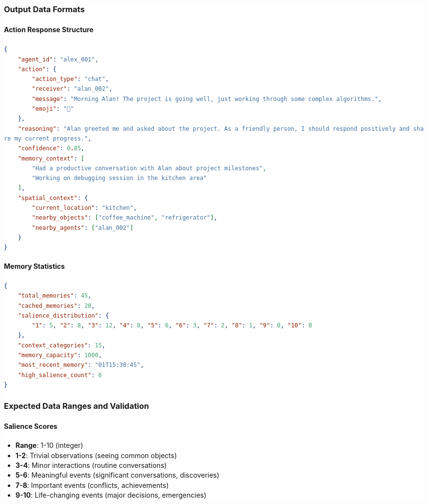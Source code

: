 ### Output Data Formats

#### Action Response Structure
```json
{
    "agent_id": "alex_001",
    "action": {
        "action_type": "chat",
        "receiver": "alan_002", 
        "message": "Morning Alan! The project is going well, just working through some complex algorithms.",
        "emoji": "💬"
    },
    "reasoning": "Alan greeted me and asked about the project. As a friendly person, I should respond positively and share my current progress.",
    "confidence": 0.85,
    "memory_context": [
        "Had a productive conversation with Alan about project milestones",
        "Working on debugging session in the kitchen area"
    ],
    "spatial_context": {
        "current_location": "kitchen",
        "nearby_objects": ["coffee_machine", "refrigerator"],
        "nearby_agents": ["alan_002"]
    }
}
```

#### Memory Statistics
```json
{
    "total_memories": 45,
    "cached_memories": 20,
    "salience_distribution": {
        "1": 5, "2": 8, "3": 12, "4": 8, "5": 6, "6": 3, "7": 2, "8": 1, "9": 0, "10": 0
    },
    "context_categories": 15,
    "memory_capacity": 1000,
    "most_recent_memory": "01T15:30:45",
    "high_salience_count": 6
}
```

### Expected Data Ranges and Validation

#### Salience Scores
- **Range**: 1-10 (integer)
- **1-2**: Trivial observations (seeing common objects)
- **3-4**: Minor interactions (routine conversations)
- **5-6**: Meaningful events (significant conversations, discoveries)
- **7-8**: Important events (conflicts, achievements)
- **9-10**: Life-changing events (major decisions, emergencies)
